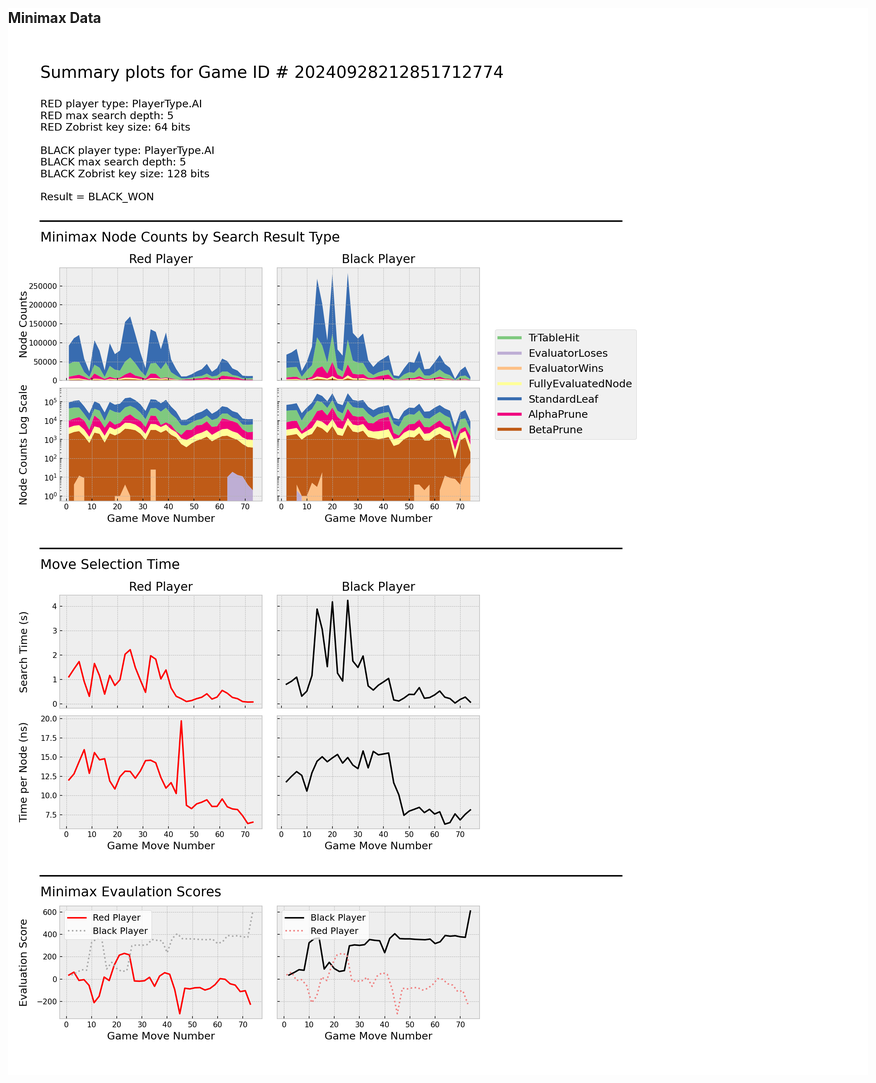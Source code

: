 #### Minimax Data
![game_06_data](demos/game_summaries/20240928212851712774-game_06/20240928212851712774.png)
